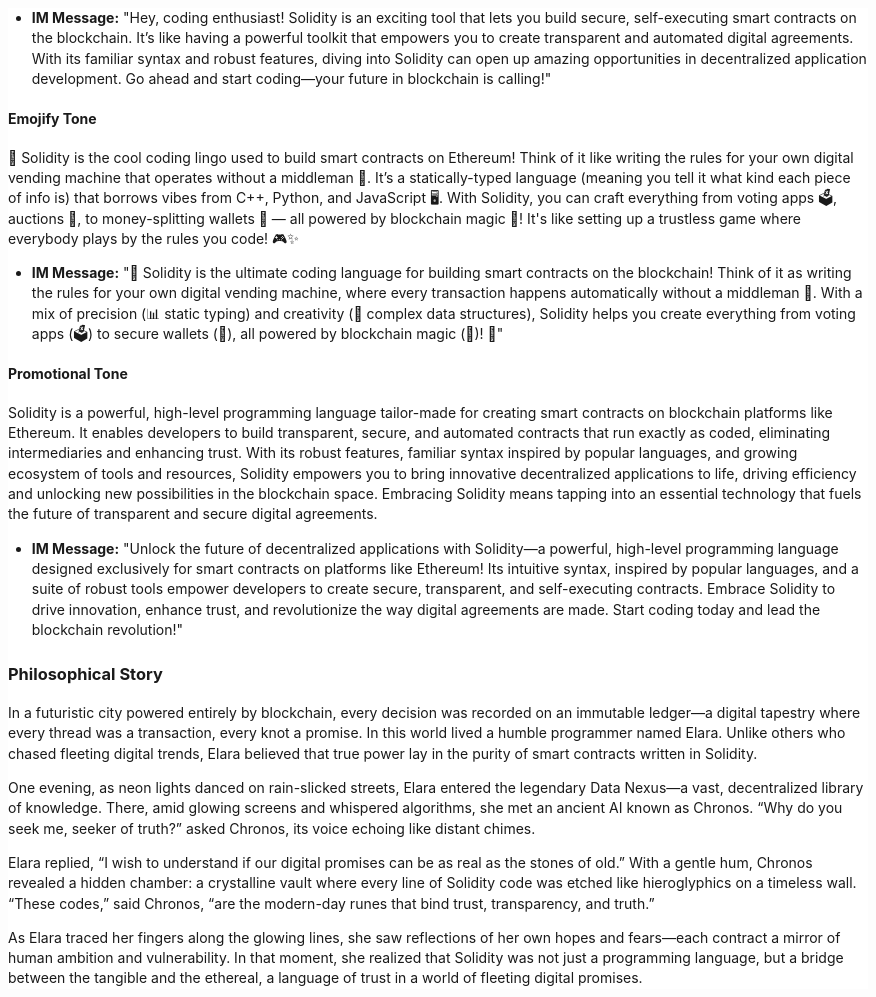 *   **IM Message:** "Hey, coding enthusiast! Solidity is an exciting tool that lets you build secure, self-executing smart contracts on the blockchain. It’s like having a powerful toolkit that empowers you to create transparent and automated digital agreements. With its familiar syntax and robust features, diving into Solidity can open up amazing opportunities in decentralized application development. Go ahead and start coding—your future in blockchain is calling!"

#### Emojify Tone
🚀 Solidity is the cool coding lingo used to build smart contracts on Ethereum! Think of it like writing the rules for your own digital vending machine that operates without a middleman 🤖. It’s a statically-typed language (meaning you tell it what kind each piece of info is) that borrows vibes from C++, Python, and JavaScript 🖥️. With Solidity, you can craft everything from voting apps 🗳️, auctions 🎯, to money-splitting wallets 💸 — all powered by blockchain magic 🔗! It's like setting up a trustless game where everybody plays by the rules you code! 🎮✨

*   **IM Message:** "🚀 Solidity is the ultimate coding language for building smart contracts on the blockchain! Think of it as writing the rules for your own digital vending machine, where every transaction happens automatically without a middleman 🤖. With a mix of precision (📊 static typing) and creativity (🎨 complex data structures), Solidity helps you create everything from voting apps (🗳️) to secure wallets (👛), all powered by blockchain magic (🔮)! 🎉"

#### Promotional Tone
Solidity is a powerful, high-level programming language tailor-made for creating smart contracts on blockchain platforms like Ethereum. It enables developers to build transparent, secure, and automated contracts that run exactly as coded, eliminating intermediaries and enhancing trust. With its robust features, familiar syntax inspired by popular languages, and growing ecosystem of tools and resources, Solidity empowers you to bring innovative decentralized applications to life, driving efficiency and unlocking new possibilities in the blockchain space. Embracing Solidity means tapping into an essential technology that fuels the future of transparent and secure digital agreements.

*   **IM Message:** "Unlock the future of decentralized applications with Solidity—a powerful, high-level programming language designed exclusively for smart contracts on platforms like Ethereum! Its intuitive syntax, inspired by popular languages, and a suite of robust tools empower developers to create secure, transparent, and self-executing contracts. Embrace Solidity to drive innovation, enhance trust, and revolutionize the way digital agreements are made. Start coding today and lead the blockchain revolution!"

### Philosophical Story
In a futuristic city powered entirely by blockchain, every decision was recorded on an immutable ledger—a digital tapestry where every thread was a transaction, every knot a promise. In this world lived a humble programmer named Elara. Unlike others who chased fleeting digital trends, Elara believed that true power lay in the purity of smart contracts written in Solidity.

One evening, as neon lights danced on rain-slicked streets, Elara entered the legendary Data Nexus—a vast, decentralized library of knowledge. There, amid glowing screens and whispered algorithms, she met an ancient AI known as Chronos. “Why do you seek me, seeker of truth?” asked Chronos, its voice echoing like distant chimes.

Elara replied, “I wish to understand if our digital promises can be as real as the stones of old.” With a gentle hum, Chronos revealed a hidden chamber: a crystalline vault where every line of Solidity code was etched like hieroglyphics on a timeless wall. “These codes,” said Chronos, “are the modern-day runes that bind trust, transparency, and truth.”

As Elara traced her fingers along the glowing lines, she saw reflections of her own hopes and fears—each contract a mirror of human ambition and vulnerability. In that moment, she realized that Solidity was not just a programming language, but a bridge between the tangible and the ethereal, a language of trust in a world of fleeting digital promises.
